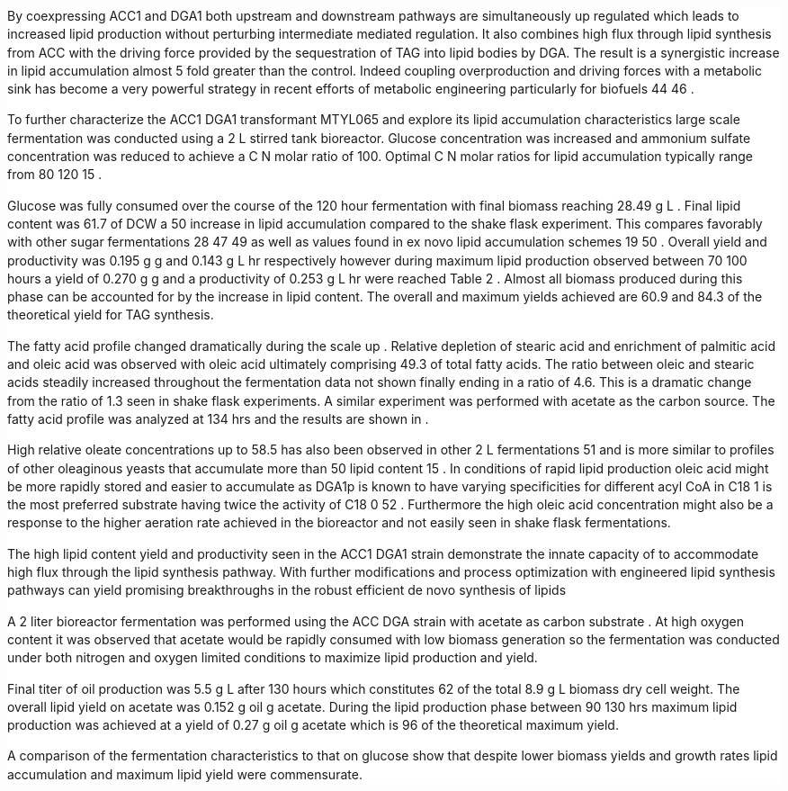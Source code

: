By coexpressing ACC1 and DGA1 both upstream and downstream pathways are simultaneously up regulated which leads to increased lipid production without perturbing intermediate mediated regulation. It also combines high flux through lipid synthesis from ACC with the driving force provided by the sequestration of TAG into lipid bodies by DGA. The result is a synergistic increase in lipid accumulation almost 5 fold greater than the control. Indeed coupling overproduction and driving forces with a metabolic sink has become a very powerful strategy in recent efforts of metabolic engineering particularly for biofuels 44 46 .

To further characterize the ACC1 DGA1 transformant MTYL065 and explore its lipid accumulation characteristics large scale fermentation was conducted using a 2 L stirred tank bioreactor. Glucose concentration was increased and ammonium sulfate concentration was reduced to achieve a C N molar ratio of 100. Optimal C N molar ratios for lipid accumulation typically range from 80 120 15 .

Glucose was fully consumed over the course of the 120 hour fermentation with final biomass reaching 28.49 g L . Final lipid content was 61.7 of DCW a 50 increase in lipid accumulation compared to the shake flask experiment. This compares favorably with other sugar fermentations 28 47 49 as well as values found in ex novo lipid accumulation schemes 19 50 . Overall yield and productivity was 0.195 g g and 0.143 g L hr respectively however during maximum lipid production observed between 70 100 hours a yield of 0.270 g g and a productivity of 0.253 g L hr were reached Table 2 . Almost all biomass produced during this phase can be accounted for by the increase in lipid content. The overall and maximum yields achieved are 60.9 and 84.3 of the theoretical yield for TAG synthesis.

The fatty acid profile changed dramatically during the scale up . Relative depletion of stearic acid and enrichment of palmitic acid and oleic acid was observed with oleic acid ultimately comprising 49.3 of total fatty acids. The ratio between oleic and stearic acids steadily increased throughout the fermentation data not shown finally ending in a ratio of 4.6. This is a dramatic change from the ratio of 1.3 seen in shake flask experiments. A similar experiment was performed with acetate as the carbon source. The fatty acid profile was analyzed at 134 hrs and the results are shown in .

High relative oleate concentrations up to 58.5 has also been observed in other 2 L fermentations 51 and is more similar to profiles of other oleaginous yeasts that accumulate more than 50 lipid content 15 . In conditions of rapid lipid production oleic acid might be more rapidly stored and easier to accumulate as DGA1p is known to have varying specificities for different acyl CoA in C18 1 is the most preferred substrate having twice the activity of C18 0 52 . Furthermore the high oleic acid concentration might also be a response to the higher aeration rate achieved in the bioreactor and not easily seen in shake flask fermentations.

The high lipid content yield and productivity seen in the ACC1 DGA1 strain demonstrate the innate capacity of to accommodate high flux through the lipid synthesis pathway. With further modifications and process optimization with engineered lipid synthesis pathways can yield promising breakthroughs in the robust efficient de novo synthesis of lipids

A 2 liter bioreactor fermentation was performed using the ACC DGA strain with acetate as carbon substrate . At high oxygen content it was observed that acetate would be rapidly consumed with low biomass generation so the fermentation was conducted under both nitrogen and oxygen limited conditions to maximize lipid production and yield.

Final titer of oil production was 5.5 g L after 130 hours which constitutes 62 of the total 8.9 g L biomass dry cell weight. The overall lipid yield on acetate was 0.152 g oil g acetate. During the lipid production phase between 90 130 hrs maximum lipid production was achieved at a yield of 0.27 g oil g acetate which is 96 of the theoretical maximum yield.

A comparison of the fermentation characteristics to that on glucose show that despite lower biomass yields and growth rates lipid accumulation and maximum lipid yield were commensurate.
